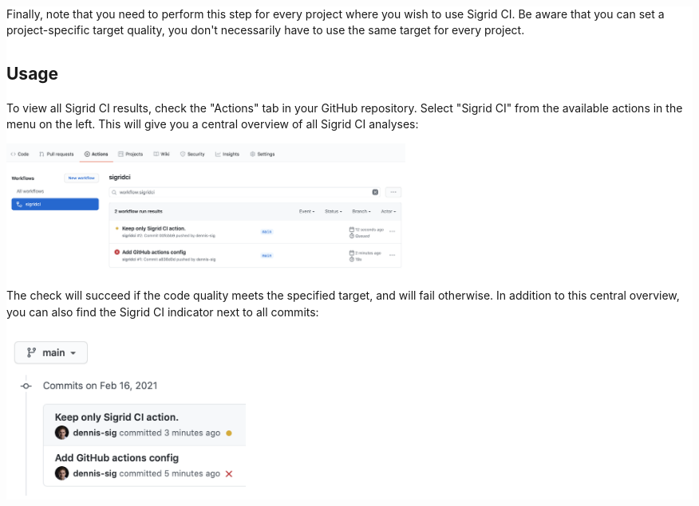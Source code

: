 Finally, note that you need to perform this step for every project where you wish to use Sigrid CI. Be aware that you can set a project-specific target quality, you don't necessarily have to use the same target for every project.

## Usage

To view all Sigrid CI results, check the "Actions" tab in your GitHub repository. Select "Sigrid CI" from the available actions in the menu on the left. This will give you a central overview of all Sigrid CI analyses:

<img src="images/github-actions.png" width="500" />

The check will succeed if the code quality meets the specified target, and will fail otherwise. In addition to this central overview, you can also find the Sigrid CI indicator next to all commits:

<img src="images/github-commits.png" width="300" />
